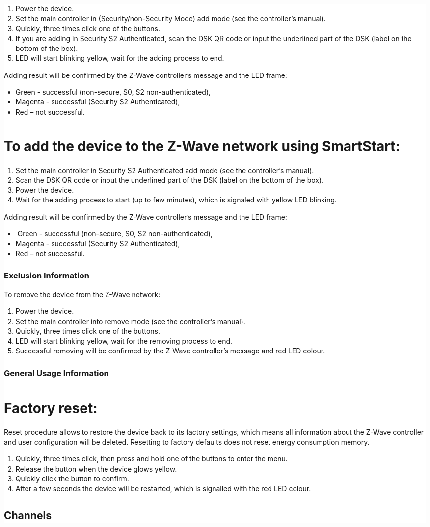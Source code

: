   1. Power the device.
  2. Set the main controller in (Security/non-Security Mode) add mode (see the controller’s manual).
  3. Quickly, three times click one of the buttons.
  4. If you are adding in Security S2 Authenticated, scan the DSK QR code or input the underlined part of the DSK (label on the bottom of the box).
  5. LED will start blinking yellow, wait for the adding process to end.

Adding result will be confirmed by the Z-Wave controller’s message and the LED frame:

  * Green - successful (non-secure, S0, S2 non-authenticated),
  * Magenta - successful (Security S2 Authenticated),
  * Red – not successful.

# To add the device to the Z-Wave network using SmartStart:

  1. Set the main controller in Security S2 Authenticated add mode (see the controller’s manual). 
  2. Scan the DSK QR code or input the underlined part of the DSK (label on the bottom of the box).
  3. Power the device.
  4. Wait for the adding process to start (up to few minutes), which is signaled with yellow LED blinking.

Adding result will be confirmed by the Z-Wave controller’s message and the LED frame:

  *  Green - successful (non-secure, S0, S2 non-authenticated),
  * Magenta - successful (Security S2 Authenticated),
  * Red – not successful.

### Exclusion Information

To remove the device from the Z-Wave network:

  1. Power the device.
  2. Set the main controller into remove mode (see the controller’s manual).
  3. Quickly, three times click one of the buttons.
  4. LED will start blinking yellow, wait for the removing process to end.
  5. Successful removing will be confirmed by the Z-Wave controller’s message and red LED colour.

### General Usage Information

# Factory reset:

Reset procedure allows to restore the device back to its factory settings, which means all information about the Z-Wave controller and user configuration will be deleted. Resetting to factory defaults does not reset energy consumption memory.

  1. Quickly, three times click, then press and hold one of the buttons to enter the menu.
  2. Release the button when the device glows yellow.
  3. Quickly click the button to confirm.
  4. After a few seconds the device will be restarted, which is signalled with the red LED colour.

## Channels
